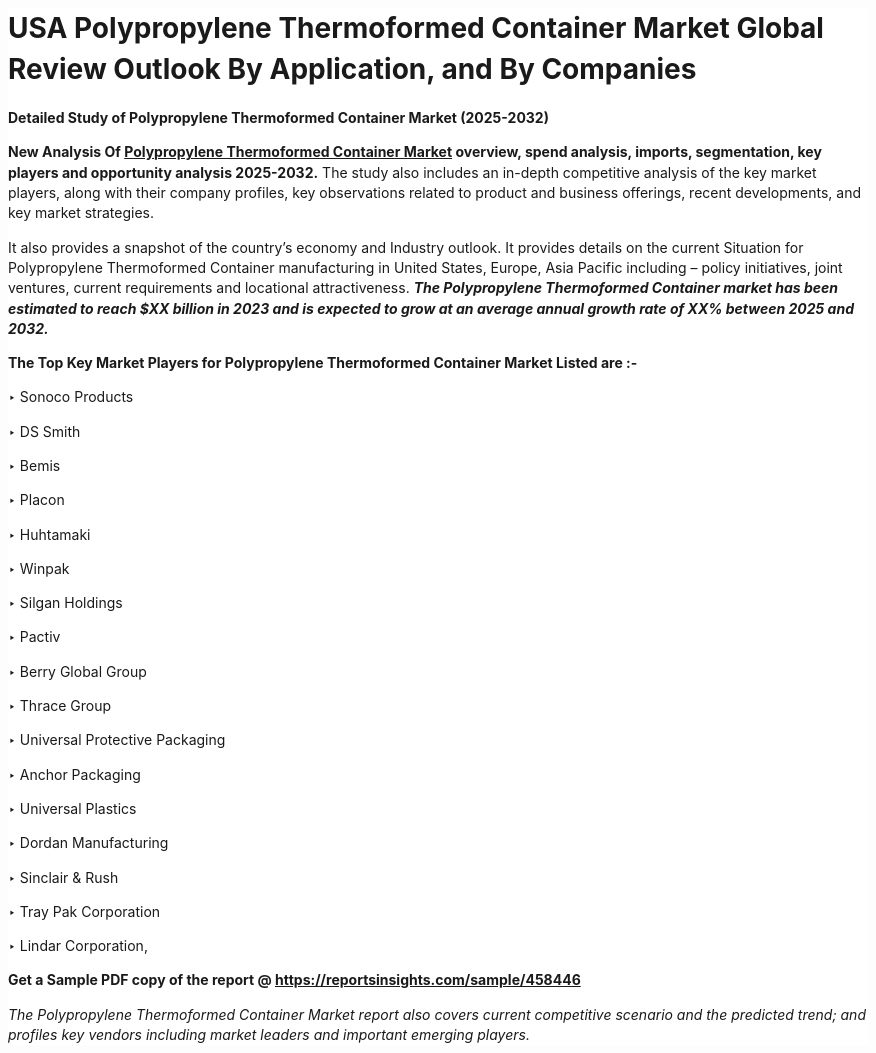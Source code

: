 # USA Polypropylene Thermoformed Container Market Global Review Outlook By Application, and By Companies

<strong>Detailed Study of Polypropylene Thermoformed Container Market (2025-2032)</strong>

<strong>New Analysis Of <a href=https://www.reportsinsights.com/sample/458446>Polypropylene Thermoformed Container Market</a> overview, spend analysis, imports, segmentation, key players and opportunity analysis 2025-2032.</strong> The study also includes an in-depth competitive analysis of the key market players, along with their company profiles, key observations related to product and business offerings, recent developments, and key market strategies.

It also provides a snapshot of the country’s economy and Industry outlook. It provides details on the current Situation for Polypropylene Thermoformed Container manufacturing in United States, Europe, Asia Pacific including – policy initiatives, joint ventures, current requirements and locational attractiveness. <strong><em>The Polypropylene Thermoformed Container market has been estimated to reach $XX billion in 2023 and is expected to grow at an average annual growth rate of XX% between 2025 and 2032.</em></strong>

<strong>The Top Key Market Players for Polypropylene Thermoformed Container Market Listed are :-</strong> 

‣ Sonoco Products

‣ DS Smith

‣ Bemis

‣ Placon

‣ Huhtamaki

‣ Winpak

‣ Silgan Holdings

‣ Pactiv

‣ Berry Global Group

‣ Thrace Group

‣ Universal Protective Packaging

‣ Anchor Packaging

‣ Universal Plastics

‣ Dordan Manufacturing

‣ Sinclair & Rush

‣ Tray Pak Corporation

‣ Lindar Corporation,

<strong>Get a Sample PDF copy of the report @ <a href=https://reportsinsights.com/sample/458446>https://reportsinsights.com/sample/458446</a></strong>

<em>The Polypropylene Thermoformed Container Market report also covers current competitive scenario and the predicted trend; and profiles key vendors including market leaders and important emerging players.</em>
